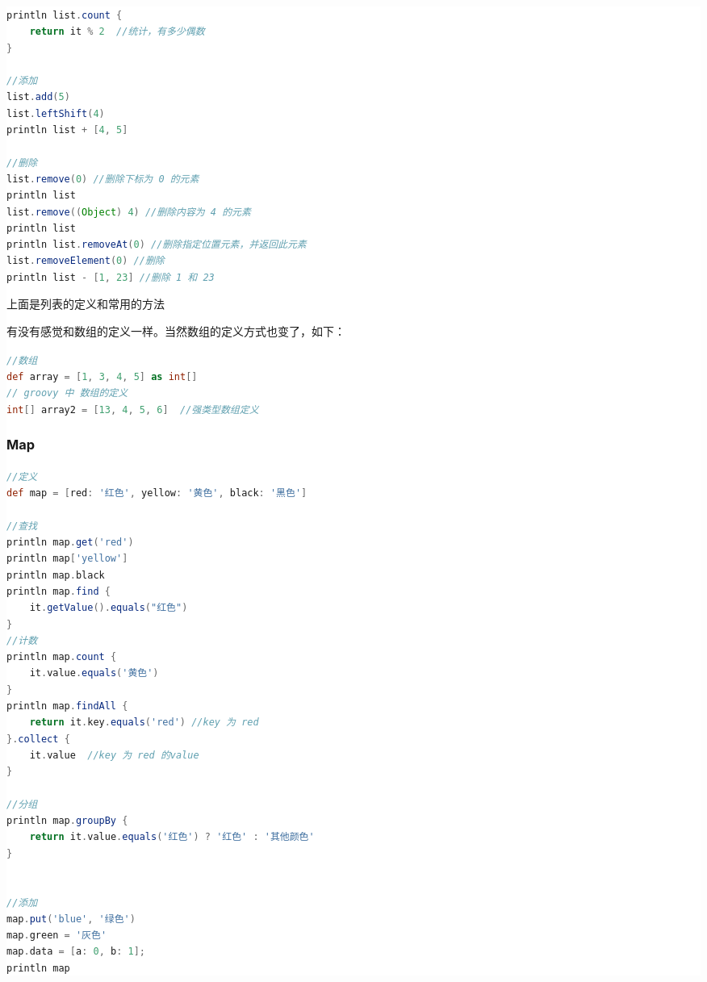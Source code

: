 ```groovy
println list.count {
    return it % 2  //统计，有多少偶数
}

//添加
list.add(5)
list.leftShift(4)
println list + [4, 5]

//删除
list.remove(0) //删除下标为 0 的元素
println list
list.remove((Object) 4) //删除内容为 4 的元素
println list
println list.removeAt(0) //删除指定位置元素，并返回此元素
list.removeElement(0) //删除
println list - [1, 23] //删除 1 和 23

```

上面是列表的定义和常用的方法

有没有感觉和数组的定义一样。当然数组的定义方式也变了，如下：

```groovy
//数组
def array = [1, 3, 4, 5] as int[]   
// groovy 中 数组的定义
int[] array2 = [13, 4, 5, 6]  //强类型数组定义
```

### Map

```groovy
//定义
def map = [red: '红色', yellow: '黄色', black: '黑色']

//查找
println map.get('red')
println map['yellow']
println map.black
println map.find {
    it.getValue().equals("红色")
}
//计数
println map.count {
    it.value.equals('黄色')
}
println map.findAll {
    return it.key.equals('red') //key 为 red
}.collect {
    it.value  //key 为 red 的value
}

//分组
println map.groupBy {
    return it.value.equals('红色') ? '红色' : '其他颜色'
}


//添加
map.put('blue', '绿色')
map.green = '灰色'
map.data = [a: 0, b: 1];
println map
```